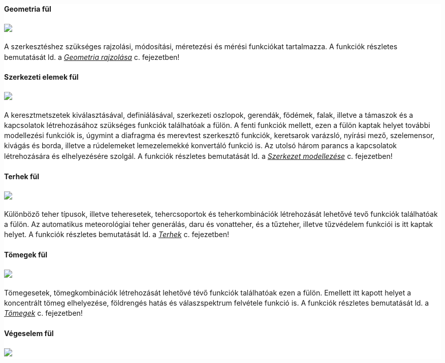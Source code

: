 
#### Geometria fül


[![](https://www.consteelsoftware.com/wp-content/uploads/2022/01/tab_geom_hu.png)](./img/wp-content-uploads-2022-01-tab_geom_hu.png)


A szerkesztéshez szükséges rajzolási, módosítási, méretezési és mérési funkciókat tartalmazza. A funkciók részletes bemutatását ld. a [_Geometria rajzolása_](../4_0_drawing-geometry/4_1_coordinate-systems.md) c. fejezetben!



#### Szerkezeti elemek fül


[![](https://www.consteelsoftware.com/wp-content/uploads/2022/01/tab_stru_hu.png)](./img/wp-content-uploads-2022-01-tab_stru_hu.png)


A keresztmetszetek kiválasztásával, definiálásával, szerkezeti oszlopok, gerendák, födémek, falak, illetve a támaszok és a kapcsolatok létrehozásához szükséges funkciók találhatóak a fülön. A fenti funkciók mellett, ezen a fülön kaptak helyet további modellezési funkciók is, úgymint a diafragma és merevtest szerkesztő funkciók, keretsarok varázsló, nyírási mező, szelemensor, kivágás és borda, illetve a rúdelemeket lemezelemekké konvertáló funkció is. Az utolsó három parancs a kapcsolatok létrehozására és elhelyezésére szolgál. A funkciók részletes bemutatását ld. a [_Szerkezet modellezése_](../5_0_structural-modeling/5_1_section-administration.md) c. fejezetben!

#### Terhek fül


[![](https://www.consteelsoftware.com/wp-content/uploads/2022/01/tab_load_hu.png)](./img/wp-content-uploads-2022-01-tab_load_hu.png)


Különböző teher típusok, illetve teheresetek, tehercsoportok és teherkombinációk létrehozását lehetővé tevő funkciók találhatóak a fülön. Az automatikus meteorológiai teher generálás, daru és vonatteher, és a tűzteher, illetve tűzvédelem funkciói is itt kaptak helyet. A funkciók részletes bemutatását ld. a [_Terhek_](../6_0_structural-loads/6_1_load-cases-and-load-groups.md) c. fejezetben!


#### Tömegek fül


[![](https://www.consteelsoftware.com/wp-content/uploads/2022/01/tab_mass_hu.png)](./img/wp-content-uploads-2022-01-tab_mass_hu.png)


Tömegesetek, tömegkombinációk létrehozását lehetővé tévő funkciók találhatóak ezen a fülön. Emellett itt kapott helyet a koncentrált tömeg elhelyezése, földrengés hatás és válaszspektrum felvétele funkció is. A funkciók részletes bemutatását ld. a [_Tömegek_](../6_0_structural-loads/6_1_load-cases-and-load-groups.md) c. fejezetben!


#### Végeselem fül


[![](https://www.consteelsoftware.com/wp-content/uploads/2022/01/tab_FE_hu.png)](./img/wp-content-uploads-2022-01-tab_FE_hu.png)

